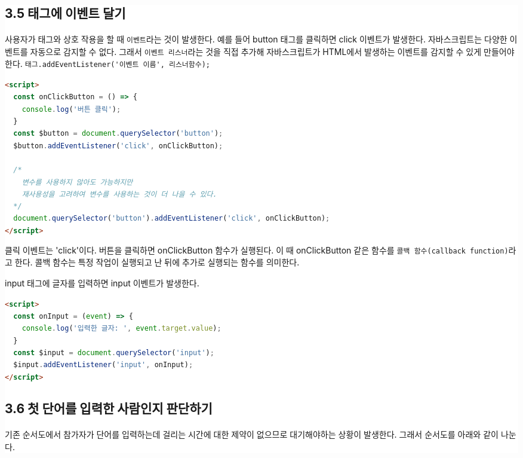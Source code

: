 ## 3.5 태그에 이벤트 달기

사용자가 태그와 상호 작용을 할 때 `이벤트`라는 것이 발생한다. 예를 들어 button 태그를 클릭하면 click 이벤트가 발생한다. 자바스크립트는 다양한 이벤트를 자동으로 감지할 수 없다. 그래서 `이벤트 리스너`라는 것을 직접 추가해 자바스크립트가 HTML에서 발생하는 이벤트를 감지할 수 있게 만들어야 한다.
`태그.addEventListener('이벤트 이름', 리스너함수);`

```html
<script>
  const onClickButton = () => {
    console.log('버튼 클릭');
  }
  const $button = document.querySelector('button');
  $button.addEventListener('click', onClickButton);

  /* 
    변수를 사용하지 않아도 가능하지만 
    재사용성을 고려하여 변수를 사용하는 것이 더 나을 수 있다.
  */
  document.querySelector('button').addEventListener('click', onClickButton);
</script>
```

클릭 이벤트는 'click'이다. 버튼을 클릭하면 onClickButton 함수가 실행된다. 이 때 onClickButton 같은 함수를 `콜백 함수(callback function)`라고 한다.
콜백 함수는 특정 작업이 실행되고 난 뒤에 추가로 실행되는 함수를 의미한다.

input 태그에 글자를 입력하면 input 이벤트가 발생한다.

```html
<script>
  const onInput = (event) => {
    console.log('입력한 글자: ', event.target.value);
  }
  const $input = document.querySelector('input');
  $input.addEventListener('input', onInput);
</script>
```

## 3.6 첫 단어를 입력한 사람인지 판단하기

기존 순서도에서 참가자가 단어를 입력하는데 걸리는 시간에 대한 제약이 없으므로 대기해야하는 상황이 발생한다. 그래서 순서도를 아래와 같이 나눈다.
